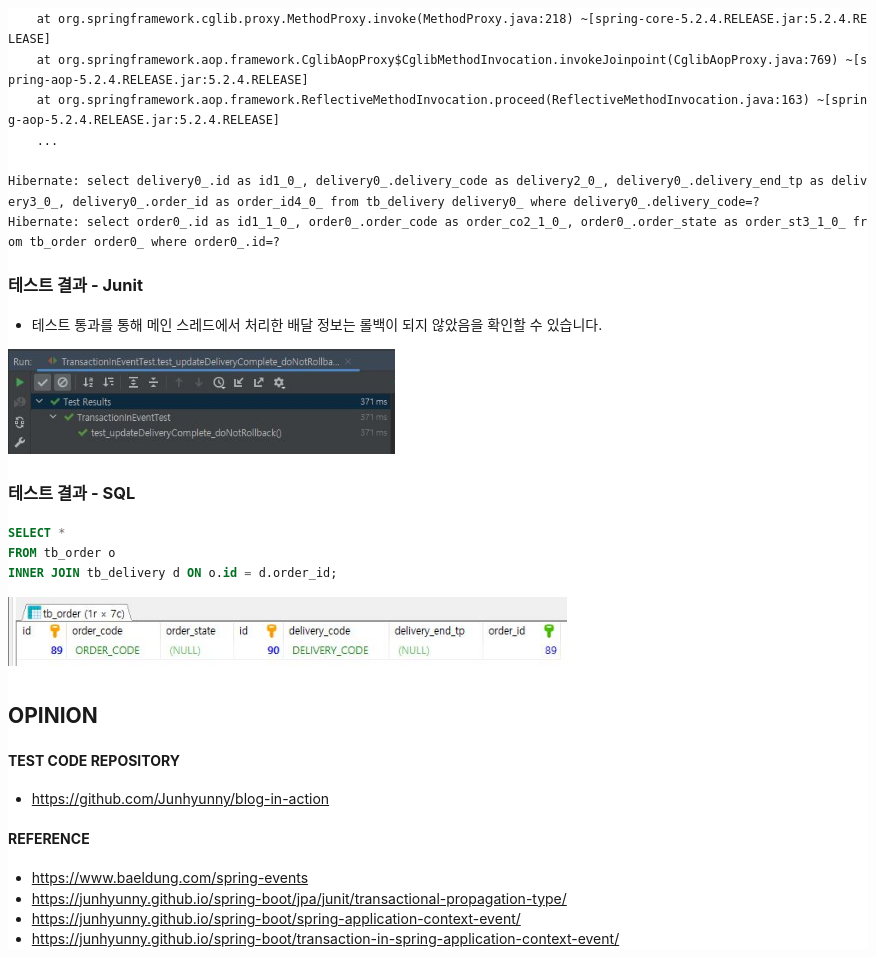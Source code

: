 ```
	at org.springframework.cglib.proxy.MethodProxy.invoke(MethodProxy.java:218) ~[spring-core-5.2.4.RELEASE.jar:5.2.4.RELEASE]
	at org.springframework.aop.framework.CglibAopProxy$CglibMethodInvocation.invokeJoinpoint(CglibAopProxy.java:769) ~[spring-aop-5.2.4.RELEASE.jar:5.2.4.RELEASE]
	at org.springframework.aop.framework.ReflectiveMethodInvocation.proceed(ReflectiveMethodInvocation.java:163) ~[spring-aop-5.2.4.RELEASE.jar:5.2.4.RELEASE]
	...

Hibernate: select delivery0_.id as id1_0_, delivery0_.delivery_code as delivery2_0_, delivery0_.delivery_end_tp as delivery3_0_, delivery0_.order_id as order_id4_0_ from tb_delivery delivery0_ where delivery0_.delivery_code=?
Hibernate: select order0_.id as id1_1_0_, order0_.order_code as order_co2_1_0_, order0_.order_state as order_st3_1_0_ from tb_order order0_ where order0_.id=?
```

### 테스트 결과 - Junit
- 테스트 통과를 통해 메인 스레드에서 처리한 배달 정보는 롤백이 되지 않았음을 확인할 수 있습니다. 

<p align="left"><img src="/images/async-spring-application-context-event-1.JPG" width="45%"></p>

### 테스트 결과 - SQL

```sql
SELECT *
FROM tb_order o
INNER JOIN tb_delivery d ON o.id = d.order_id;
```

<p align="left"><img src="/images/async-spring-application-context-event-2.JPG" width="65%"></p>

## OPINION

#### TEST CODE REPOSITORY
- <https://github.com/Junhyunny/blog-in-action>

#### REFERENCE
- <https://www.baeldung.com/spring-events>
- <https://junhyunny.github.io/spring-boot/jpa/junit/transactional-propagation-type/>
- <https://junhyunny.github.io/spring-boot/spring-application-context-event/>
- <https://junhyunny.github.io/spring-boot/transaction-in-spring-application-context-event/>


[transactional-propagation-type-link]: https://junhyunny.github.io/spring-boot/jpa/junit/transactional-propagation-type/
[spring-application-context-event-link]: https://junhyunny.github.io/spring-boot/spring-application-context-event/
[transaction-in-spring-application-context-event-link]: https://junhyunny.github.io/spring-boot/transaction-in-spring-application-context-event/